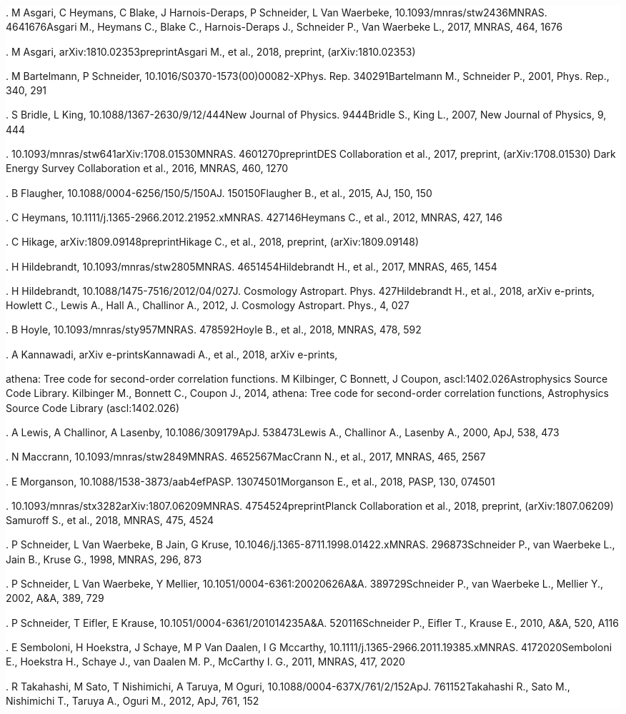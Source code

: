 . M Asgari, C Heymans, C Blake, J Harnois-Deraps, P Schneider, L Van Waerbeke, 10.1093/mnras/stw2436MNRAS. 4641676Asgari M., Heymans C., Blake C., Harnois-Deraps J., Schneider P., Van Waerbeke L., 2017, MNRAS, 464, 1676

. M Asgari, arXiv:1810.02353preprintAsgari M., et al., 2018, preprint, (arXiv:1810.02353)

. M Bartelmann, P Schneider, 10.1016/S0370-1573(00)00082-XPhys. Rep. 340291Bartelmann M., Schneider P., 2001, Phys. Rep., 340, 291

. S Bridle, L King, 10.1088/1367-2630/9/12/444New Journal of Physics. 9444Bridle S., King L., 2007, New Journal of Physics, 9, 444

. 10.1093/mnras/stw641arXiv:1708.01530MNRAS. 4601270preprintDES Collaboration et al., 2017, preprint, (arXiv:1708.01530) Dark Energy Survey Collaboration et al., 2016, MNRAS, 460, 1270

. B Flaugher, 10.1088/0004-6256/150/5/150AJ. 150150Flaugher B., et al., 2015, AJ, 150, 150

. C Heymans, 10.1111/j.1365-2966.2012.21952.xMNRAS. 427146Heymans C., et al., 2012, MNRAS, 427, 146

. C Hikage, arXiv:1809.09148preprintHikage C., et al., 2018, preprint, (arXiv:1809.09148)

. H Hildebrandt, 10.1093/mnras/stw2805MNRAS. 4651454Hildebrandt H., et al., 2017, MNRAS, 465, 1454

. H Hildebrandt, 10.1088/1475-7516/2012/04/027J. Cosmology Astropart. Phys. 427Hildebrandt H., et al., 2018, arXiv e-prints, Howlett C., Lewis A., Hall A., Challinor A., 2012, J. Cosmology Astropart. Phys., 4, 027

. B Hoyle, 10.1093/mnras/sty957MNRAS. 478592Hoyle B., et al., 2018, MNRAS, 478, 592

. A Kannawadi, arXiv e-printsKannawadi A., et al., 2018, arXiv e-prints,

athena: Tree code for second-order correlation functions. M Kilbinger, C Bonnett, J Coupon, ascl:1402.026Astrophysics Source Code Library. Kilbinger M., Bonnett C., Coupon J., 2014, athena: Tree code for second-order correlation functions, Astrophysics Source Code Library (ascl:1402.026)

. A Lewis, A Challinor, A Lasenby, 10.1086/309179ApJ. 538473Lewis A., Challinor A., Lasenby A., 2000, ApJ, 538, 473

. N Maccrann, 10.1093/mnras/stw2849MNRAS. 4652567MacCrann N., et al., 2017, MNRAS, 465, 2567

. E Morganson, 10.1088/1538-3873/aab4efPASP. 13074501Morganson E., et al., 2018, PASP, 130, 074501

. 10.1093/mnras/stx3282arXiv:1807.06209MNRAS. 4754524preprintPlanck Collaboration et al., 2018, preprint, (arXiv:1807.06209) Samuroff S., et al., 2018, MNRAS, 475, 4524

. P Schneider, L Van Waerbeke, B Jain, G Kruse, 10.1046/j.1365-8711.1998.01422.xMNRAS. 296873Schneider P., van Waerbeke L., Jain B., Kruse G., 1998, MNRAS, 296, 873

. P Schneider, L Van Waerbeke, Y Mellier, 10.1051/0004-6361:20020626A&A. 389729Schneider P., van Waerbeke L., Mellier Y., 2002, A&A, 389, 729

. P Schneider, T Eifler, E Krause, 10.1051/0004-6361/201014235A&A. 520116Schneider P., Eifler T., Krause E., 2010, A&A, 520, A116

. E Semboloni, H Hoekstra, J Schaye, M P Van Daalen, I G Mccarthy, 10.1111/j.1365-2966.2011.19385.xMNRAS. 4172020Semboloni E., Hoekstra H., Schaye J., van Daalen M. P., McCarthy I. G., 2011, MNRAS, 417, 2020

. R Takahashi, M Sato, T Nishimichi, A Taruya, M Oguri, 10.1088/0004-637X/761/2/152ApJ. 761152Takahashi R., Sato M., Nishimichi T., Taruya A., Oguri M., 2012, ApJ, 761, 152

